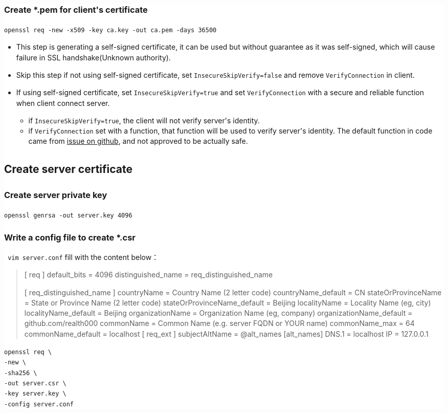 ### Create *.pem for client's certificate

~~~ shell
openssl req -new -x509 -key ca.key -out ca.pem -days 36500
~~~

* This step is generating a self-signed certificate, it can be used but without guarantee as it was self-signed, which will cause failure in SSL handshake(Unknown authority).
* Skip this step if not using self-signed certificate, set ``InsecureSkipVerify=false`` and remove ``VerifyConnection`` in client.

* If using self-signed certificate, set ``InsecureSkipVerify=true`` and set ``VerifyConnection`` with a secure and reliable function when client connect server.
  * if ``InsecureSkipVerify=true``, the client will not verify server's identity.
  * if ``VerifyConnection`` set with a function, that function will be used to verify server's identity. The default function in code came from [issue on github](https://github.com/golang/go/issues/40748), and not approved to be actually safe.

## Create server certificate

### Create server private key

~~~ shell
openssl genrsa -out server.key 4096
~~~

### Write a config file to create *.csr

`` vim server.conf`` fill with the content below：

> [ req ]
> default_bits = 4096
> distinguished_name = req_distinguished_name
>
> [ req_distinguished_name ]
> countryName = Country Name (2 letter code)
> countryName_default = CN
> stateOrProvinceName = State or Province Name (2 letter code)
> stateOrProvinceName_default = Beijing
> localityName = Locality Name (eg, city)
> localityName_default = Beijing
> organizationName = Organization Name (eg, company)
> organizationName_default = github.com/realth000
> commonName = Common Name (e.g. server FQDN or YOUR name)
> commonName_max = 64
> commonName_default = localhost
> [ req_ext ]
> subjectAltName = @alt_names
> [alt_names]
> DNS.1 = localhost
> IP  = 127.0.0.1

~~~ shell
openssl req \
-new \
-sha256 \
-out server.csr \
-key server.key \
-config server.conf
~~~

